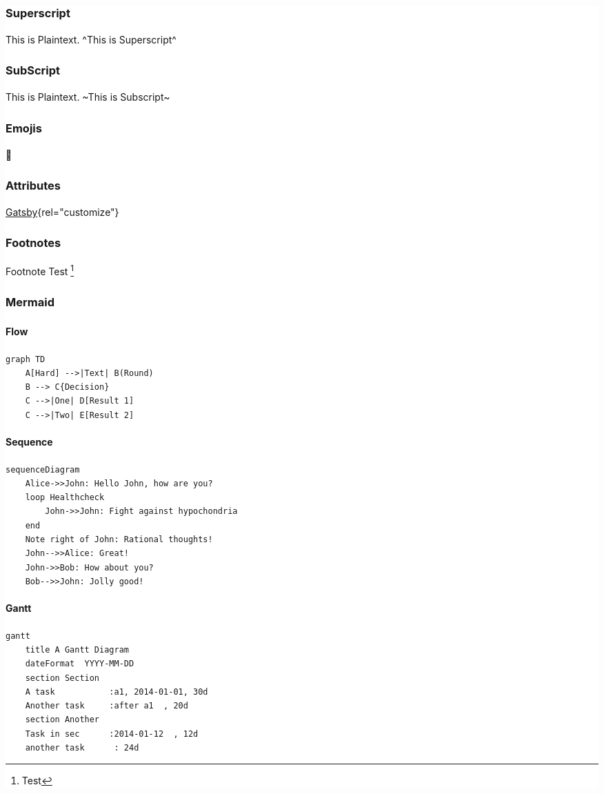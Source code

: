 ### Superscript
This is Plaintext. ^This is Superscript^

### SubScript
This is Plaintext. ~This is Subscript~

### Emojis
:thinking:

### Attributes
[Gatsby](https://github.com/gatsbyjs/gatsby){rel="customize"}

### Footnotes
Footnote Test [^Footnote]

### Mermaid
#### Flow
```mermaid
graph TD
    A[Hard] -->|Text| B(Round)
    B --> C{Decision}
    C -->|One| D[Result 1]
    C -->|Two| E[Result 2]
```

#### Sequence
```mermaid
sequenceDiagram
    Alice->>John: Hello John, how are you?
    loop Healthcheck
        John->>John: Fight against hypochondria
    end
    Note right of John: Rational thoughts!
    John-->>Alice: Great!
    John->>Bob: How about you?
    Bob-->>John: Jolly good!
```

#### Gantt
```mermaid
gantt
    title A Gantt Diagram
    dateFormat  YYYY-MM-DD
    section Section
    A task           :a1, 2014-01-01, 30d
    Another task     :after a1  , 20d
    section Another
    Task in sec      :2014-01-12  , 12d
    another task      : 24d
```


[^Footnote]: Test